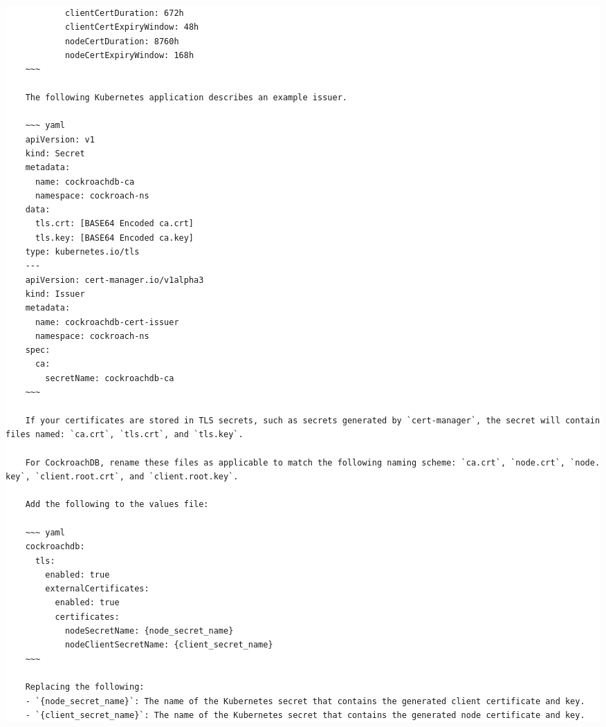                 clientCertDuration: 672h
                clientCertExpiryWindow: 48h
                nodeCertDuration: 8760h
                nodeCertExpiryWindow: 168h
        ~~~
        
        The following Kubernetes application describes an example issuer.
        
        ~~~ yaml
        apiVersion: v1
        kind: Secret
        metadata:
          name: cockroachdb-ca
          namespace: cockroach-ns
        data:
          tls.crt: [BASE64 Encoded ca.crt]
          tls.key: [BASE64 Encoded ca.key]
        type: kubernetes.io/tls
        ---
        apiVersion: cert-manager.io/v1alpha3
        kind: Issuer
        metadata:
          name: cockroachdb-cert-issuer
          namespace: cockroach-ns
        spec:
          ca:
            secretName: cockroachdb-ca
        ~~~
        
        If your certificates are stored in TLS secrets, such as secrets generated by `cert-manager`, the secret will contain files named: `ca.crt`, `tls.crt`, and `tls.key`.
        
        For CockroachDB, rename these files as applicable to match the following naming scheme: `ca.crt`, `node.crt`, `node.key`, `client.root.crt`, and `client.root.key`.
        
        Add the following to the values file:
        
        ~~~ yaml
        cockroachdb:
          tls:
            enabled: true
            externalCertificates:
              enabled: true
              certificates:
                nodeSecretName: {node_secret_name}
                nodeClientSecretName: {client_secret_name}
        ~~~
        
        Replacing the following:
        - `{node_secret_name}`: The name of the Kubernetes secret that contains the generated client certificate and key.
        - `{client_secret_name}`: The name of the Kubernetes secret that contains the generated node certificate and key.
        